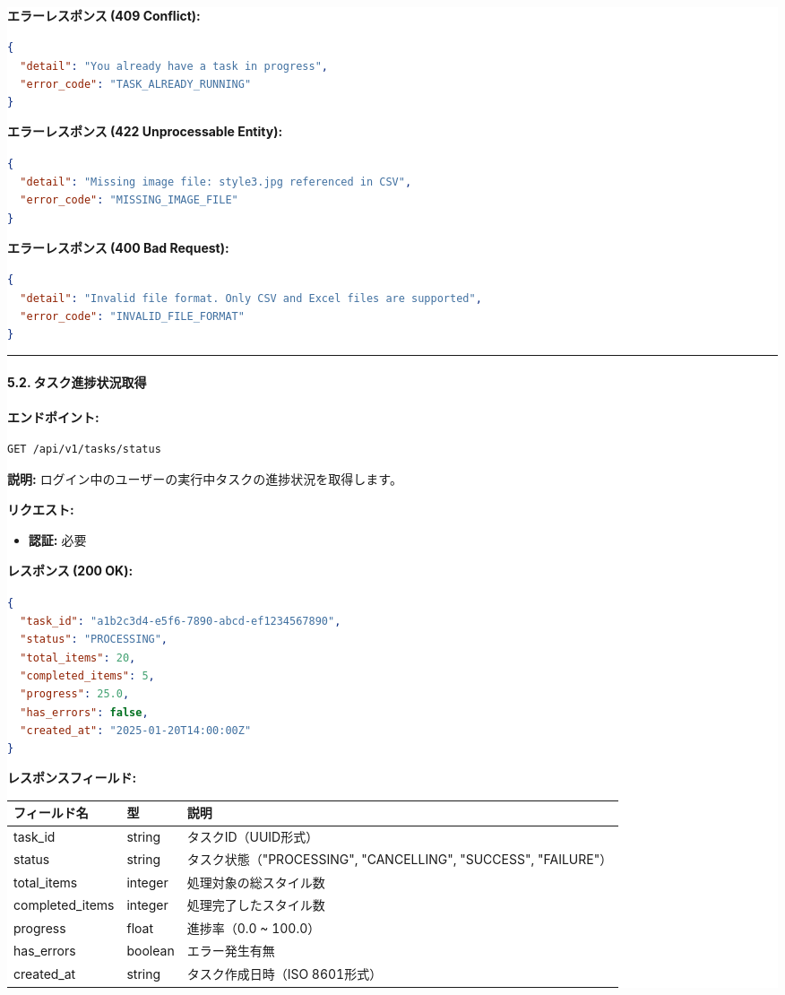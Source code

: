 **エラーレスポンス (409 Conflict):**
```json
{
  "detail": "You already have a task in progress",
  "error_code": "TASK_ALREADY_RUNNING"
}
```

**エラーレスポンス (422 Unprocessable Entity):**
```json
{
  "detail": "Missing image file: style3.jpg referenced in CSV",
  "error_code": "MISSING_IMAGE_FILE"
}
```

**エラーレスポンス (400 Bad Request):**
```json
{
  "detail": "Invalid file format. Only CSV and Excel files are supported",
  "error_code": "INVALID_FILE_FORMAT"
}
```

---

#### **5.2. タスク進捗状況取得**

**エンドポイント:**
```
GET /api/v1/tasks/status
```

**説明:**
ログイン中のユーザーの実行中タスクの進捗状況を取得します。

**リクエスト:**
- **認証:** 必要

**レスポンス (200 OK):**
```json
{
  "task_id": "a1b2c3d4-e5f6-7890-abcd-ef1234567890",
  "status": "PROCESSING",
  "total_items": 20,
  "completed_items": 5,
  "progress": 25.0,
  "has_errors": false,
  "created_at": "2025-01-20T14:00:00Z"
}
```

**レスポンスフィールド:**

| フィールド名 | 型 | 説明 |
|:-----------|:---|:-----|
| task_id | string | タスクID（UUID形式） |
| status | string | タスク状態（"PROCESSING", "CANCELLING", "SUCCESS", "FAILURE"） |
| total_items | integer | 処理対象の総スタイル数 |
| completed_items | integer | 処理完了したスタイル数 |
| progress | float | 進捗率（0.0 ~ 100.0） |
| has_errors | boolean | エラー発生有無 |
| created_at | string | タスク作成日時（ISO 8601形式） |
